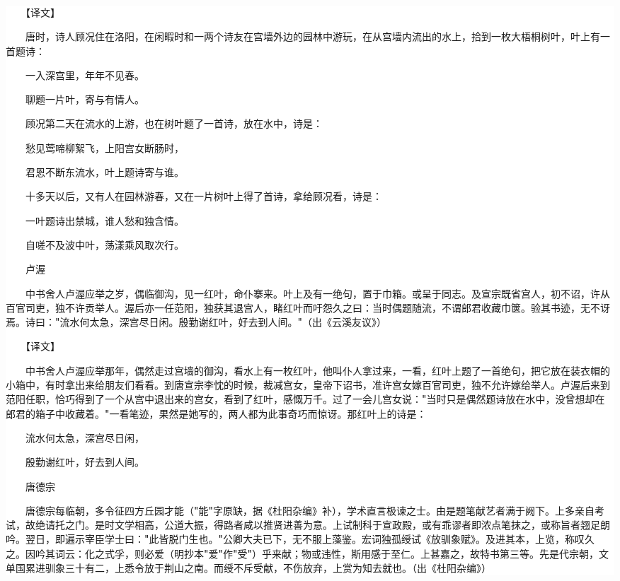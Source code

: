 
　　【译文】

 

　　唐时，诗人顾况住在洛阳，在闲暇时和一两个诗友在宫墙外边的园林中游玩，在从宫墙内流出的水上，拾到一枚大梧桐树叶，叶上有一首题诗：

 

　　一入深宫里，年年不见春。

 

　　聊题一片叶，寄与有情人。

 

　　顾况第二天在流水的上游，也在树叶题了一首诗，放在水中，诗是：

 

　　愁见莺啼柳絮飞，上阳宫女断肠时，

 

　　君恩不断东流水，叶上题诗寄与谁。

 

　　十多天以后，又有人在园林游春，又在一片树叶上得了首诗，拿给顾况看，诗是：

 

　　一叶题诗出禁城，谁人愁和独含情。

 

　　自嗟不及波中叶，荡漾乘风取次行。

 

　　卢渥　　

 

　　中书舍人卢渥应举之岁，偶临御沟，见一红叶，命仆搴来。叶上及有一绝句，置于巾箱。或呈于同志。及宣宗既省宫人，初不诏，许从百官司吏，独不许贡举人。渥后亦一任范阳，独获其退宫人，睹红叶而吁怨久之曰：当时偶题随流，不谓郎君收藏巾箧。验其书迹，无不讶焉。诗曰："流水何太急，深宫尽日闲。殷勤谢红叶，好去到人间。"（出《云溪友议》）

 

　　【译文】

 

　　中书舍人卢渥应举那年，偶然走过宫墙的御沟，看水上有一枚红叶，他叫仆人拿过来，一看，红叶上题了一首绝句，把它放在装衣帽的小箱中，有时拿出来给朋友们看看。到唐宣宗李忱的时候，裁减宫女，皇帝下诏书，准许宫女嫁百官司吏，独不允许嫁给举人。卢渥后来到范阳任职，恰巧得到了一个从宫中退出来的宫女，看到了红叶，感慨万千。过了一会儿宫女说："当时只是偶然题诗放在水中，没曾想却在郎君的箱子中收藏着。"一看笔迹，果然是她写的，两人都为此事奇巧而惊讶。那红叶上的诗是：

 

　　流水何太急，深宫尽日闲，

 

　　殷勤谢红叶，好去到人间。

 

　　唐德宗　　

 

　　唐德宗每临朝，多令征四方丘园才能（"能"字原缺，据《杜阳杂编》补），学术直言极谏之士。由是题笔献艺者满于阙下。上多亲自考试，故绝请托之门。是时文学相高，公道大振，得路者咸以推贤进善为意。上试制科于宣政殿，或有乖谬者即浓点笔抹之，或称旨者翘足朗吟。翌日，即遍示宰臣学士曰："此皆脱门生也。"公卿大夫已下，无不服上藻鉴。宏词独孤绶试《放驯象赋》。及进其本，上览，称叹久之。因吟其词云：化之式孚，则必爱（明抄本"爱"作"受"）乎来献；物或违性，斯用感于至仁。上甚嘉之，故特书第三等。先是代宗朝，文单国累进驯象三十有二，上悉令放于荆山之南。而绶不斥受献，不伤放弃，上赏为知去就也。（出《杜阳杂编》）
